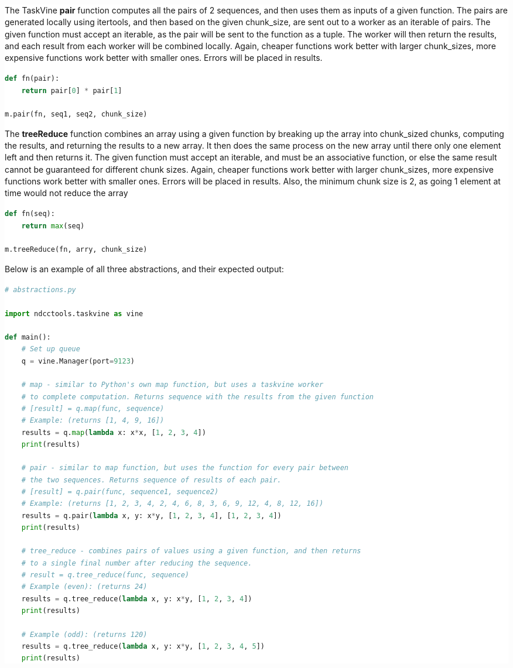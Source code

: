 The TaskVine **pair** function computes all the pairs of 2 sequences, and then uses
them as inputs of a given function. The pairs are generated locally using itertools,
and then based on the given chunk_size, are sent out to a worker as an iterable of pairs.
The given function must accept an iterable, as the pair will be sent to the function as
a tuple. The worker will then return the results, and each result from each worker will be
combined locally. Again, cheaper functions work better with larger chunk_sizes,
more expensive functions work better with smaller ones. Errors will be placed in results.

```python
def fn(pair):
    return pair[0] * pair[1]

m.pair(fn, seq1, seq2, chunk_size)
```

The **treeReduce** function combines an array using a given function by
breaking up the array into chunk_sized chunks, computing the results, and returning
the results to a new array. It then does the same process on the new array until there
only one element left and then returns it. The given function must accept an iterable,
and must be an associative function, or else the same result cannot be guaranteed for
different chunk sizes. Again, cheaper functions work better with larger chunk_sizes,
more expensive functions work better with smaller ones. Errors will be placed in results.
Also, the minimum chunk size is 2, as going 1 element at time would not reduce the array

```python
def fn(seq):
    return max(seq)

m.treeReduce(fn, arry, chunk_size)
```

Below is an example of all three abstractions, and their expected output:

```python
# abstractions.py

import ndcctools.taskvine as vine

def main():
    # Set up queue
    q = vine.Manager(port=9123)

    # map - similar to Python's own map function, but uses a taskvine worker
    # to complete computation. Returns sequence with the results from the given function
    # [result] = q.map(func, sequence)
    # Example: (returns [1, 4, 9, 16])
    results = q.map(lambda x: x*x, [1, 2, 3, 4])
    print(results)

    # pair - similar to map function, but uses the function for every pair between
    # the two sequences. Returns sequence of results of each pair.
    # [result] = q.pair(func, sequence1, sequence2)
    # Example: (returns [1, 2, 3, 4, 2, 4, 6, 8, 3, 6, 9, 12, 4, 8, 12, 16])
    results = q.pair(lambda x, y: x*y, [1, 2, 3, 4], [1, 2, 3, 4])
    print(results)

    # tree_reduce - combines pairs of values using a given function, and then returns
    # to a single final number after reducing the sequence.
    # result = q.tree_reduce(func, sequence)
    # Example (even): (returns 24)
    results = q.tree_reduce(lambda x, y: x*y, [1, 2, 3, 4])
    print(results)

    # Example (odd): (returns 120)
    results = q.tree_reduce(lambda x, y: x*y, [1, 2, 3, 4, 5])
    print(results)

```